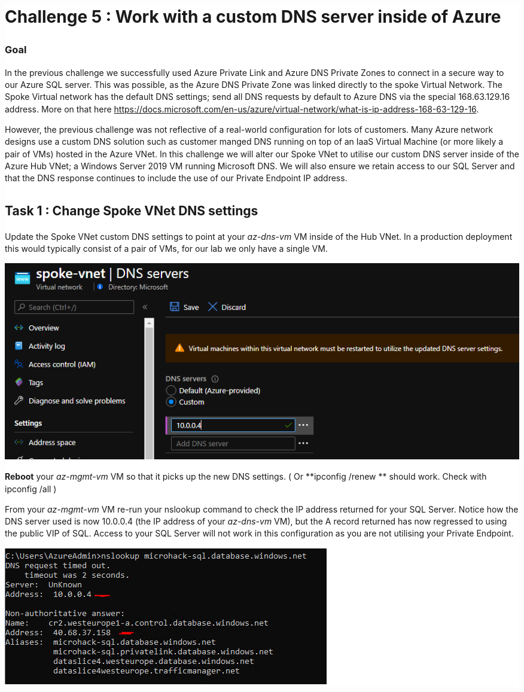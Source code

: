 # Challenge 5 : Work with a custom DNS server inside of Azure

### Goal 

In the previous challenge we successfully used Azure Private Link and Azure DNS Private Zones to connect in a secure way to our Azure SQL server. This was possible, as the Azure DNS Private Zone was linked directly to the spoke Virtual Network. The Spoke Virtual network has the default DNS settings; send all DNS requests by default to Azure DNS via the special 168.63.129.16 address. More on that here https://docs.microsoft.com/en-us/azure/virtual-network/what-is-ip-address-168-63-129-16. 

However, the previous challenge was not reflective of a real-world configuration for lots of customers. Many Azure network designs use a custom DNS solution such as customer manged DNS running on top of an IaaS Virtual Machine (or more likely a pair of VMs) hosted in the Azure VNet. In this challenge we will alter our Spoke VNet to utilise our custom DNS server inside of the Azure Hub VNet; a Windows Server 2019 VM running Microsoft DNS. We will also ensure we retain access to our SQL Server and that the DNS response continues to include the use of our Private Endpoint IP address.

## Task 1 : Change Spoke VNet DNS settings

Update the Spoke VNet custom DNS settings to point at your *az-dns-vm* VM inside of the Hub VNet. In a production deployment this would typically consist of a pair of VMs, for our lab we only have a single VM.

![image](images/8.PNG)

**Reboot** your *az-mgmt-vm* VM so that it picks up the new DNS settings.
( Or **ipconfig /renew ** should work. Check with ipconfig /all )

From your *az-mgmt-vm* VM re-run your nslookup command to check the IP address returned for your SQL Server. Notice how the DNS server used is now 10.0.0.4 (the IP address of your *az-dns-vm* VM), but the A record returned has now regressed to using the public VIP of SQL. Access to your SQL Server will not work in this configuration as you are not utilising your Private Endpoint.

![image](images/9.PNG)
